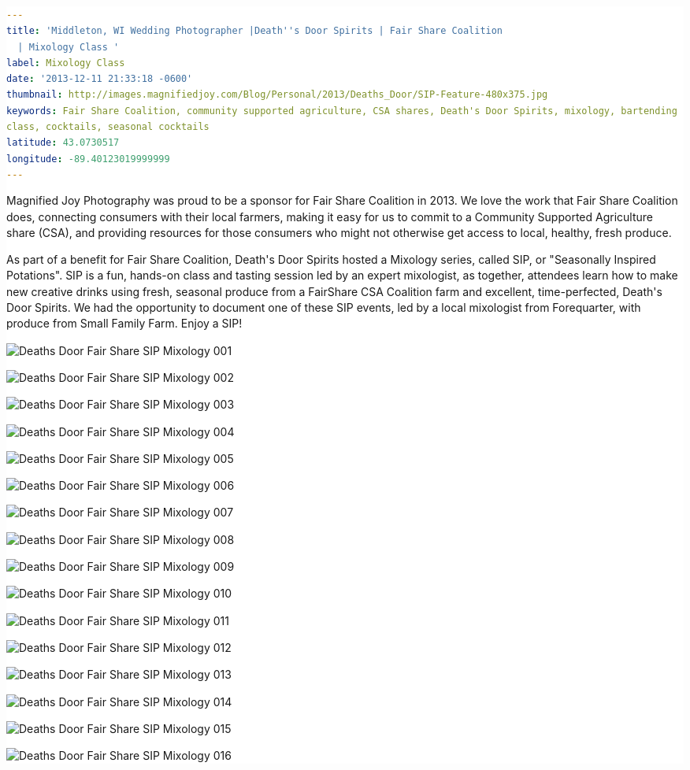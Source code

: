 ```yaml
---
title: 'Middleton, WI Wedding Photographer |Death''s Door Spirits | Fair Share Coalition
  | Mixology Class '
label: Mixology Class
date: '2013-12-11 21:33:18 -0600'
thumbnail: http://images.magnifiedjoy.com/Blog/Personal/2013/Deaths_Door/SIP-Feature-480x375.jpg
keywords: Fair Share Coalition, community supported agriculture, CSA shares, Death's Door Spirits, mixology, bartending class, cocktails, seasonal cocktails
latitude: 43.0730517
longitude: -89.40123019999999
---
```

<p>Magnified Joy Photography was proud to be a sponsor for Fair Share Coalition in 2013. We love the work that Fair Share Coalition does, connecting consumers with their local farmers, making it easy for us to commit to a Community Supported Agriculture share (CSA), and providing resources for those consumers who might not otherwise get access to local, healthy, fresh produce. </p>
<p>As part of a benefit for Fair Share Coalition, Death's Door Spirits hosted a Mixology series, called SIP, or "Seasonally Inspired Potations". SIP is a fun, hands-on class and tasting session led by an expert mixologist, as together, attendees learn how to make new creative drinks using fresh, seasonal produce from a FairShare CSA Coalition farm and excellent, time-perfected, Death's Door Spirits. We had the opportunity to document one of these SIP events, led by a local mixologist from Forequarter, with produce from Small Family Farm. Enjoy a SIP!</p>
<p><img src="http://images.magnifiedjoy.com/Blog/Personal/2013/Deaths_Door/Deaths-Door-Fair-Share-SIP-Mixology-001.jpg" alt="Deaths Door Fair Share SIP Mixology 001" width="1500" height="1066" class="alignnone size-full wp-image-3817" /></p>
<p><img src="http://images.magnifiedjoy.com/Blog/Personal/2013/Deaths_Door/Deaths-Door-Fair-Share-SIP-Mixology-002.jpg" alt="Deaths Door Fair Share SIP Mixology 002" width="1500" height="570" class="alignnone size-full wp-image-3818" /></p>
<p><img src="http://images.magnifiedjoy.com/Blog/Personal/2013/Deaths_Door/Deaths-Door-Fair-Share-SIP-Mixology-003.jpg" alt="Deaths Door Fair Share SIP Mixology 003" width="1500" height="758" class="alignnone size-full wp-image-3819" /></p>
<p><img src="http://images.magnifiedjoy.com/Blog/Personal/2013/Deaths_Door/Deaths-Door-Fair-Share-SIP-Mixology-004.jpg" alt="Deaths Door Fair Share SIP Mixology 004" width="1500" height="758" class="alignnone size-full wp-image-3820" /></p>
<p><img src="http://images.magnifiedjoy.com/Blog/Personal/2013/Deaths_Door/Deaths-Door-Fair-Share-SIP-Mixology-005.jpg" alt="Deaths Door Fair Share SIP Mixology 005" width="1500" height="570" class="alignnone size-full wp-image-3821" /></p>
<p><img src="http://images.magnifiedjoy.com/Blog/Personal/2013/Deaths_Door/Deaths-Door-Fair-Share-SIP-Mixology-006.jpg" alt="Deaths Door Fair Share SIP Mixology 006" width="1500" height="1066" class="alignnone size-full wp-image-3822" /></p>
<p><img src="http://images.magnifiedjoy.com/Blog/Personal/2013/Deaths_Door/Deaths-Door-Fair-Share-SIP-Mixology-007.jpg" alt="Deaths Door Fair Share SIP Mixology 007" width="1500" height="1066" class="alignnone size-full wp-image-3823" /></p>
<p><img src="http://images.magnifiedjoy.com/Blog/Personal/2013/Deaths_Door/Deaths-Door-Fair-Share-SIP-Mixology-008.jpg" alt="Deaths Door Fair Share SIP Mixology 008" width="1500" height="1066" class="alignnone size-full wp-image-3824" /></p>
<p><img src="http://images.magnifiedjoy.com/Blog/Personal/2013/Deaths_Door/Deaths-Door-Fair-Share-SIP-Mixology-009.jpg" alt="Deaths Door Fair Share SIP Mixology 009" width="1500" height="1066" class="alignnone size-full wp-image-3825" /></p>
<p><img src="http://images.magnifiedjoy.com/Blog/Personal/2013/Deaths_Door/Deaths-Door-Fair-Share-SIP-Mixology-010.jpg" alt="Deaths Door Fair Share SIP Mixology 010" width="1500" height="758" class="alignnone size-full wp-image-3826" /></p>
<p><img src="http://images.magnifiedjoy.com/Blog/Personal/2013/Deaths_Door/Deaths-Door-Fair-Share-SIP-Mixology-011.jpg" alt="Deaths Door Fair Share SIP Mixology 011" width="1500" height="1066" class="alignnone size-full wp-image-3827" /></p>
<p><img src="http://images.magnifiedjoy.com/Blog/Personal/2013/Deaths_Door/Deaths-Door-Fair-Share-SIP-Mixology-012.jpg" alt="Deaths Door Fair Share SIP Mixology 012" width="1500" height="1066" class="alignnone size-full wp-image-3828" /></p>
<p><img src="http://images.magnifiedjoy.com/Blog/Personal/2013/Deaths_Door/Deaths-Door-Fair-Share-SIP-Mixology-013.jpg" alt="Deaths Door Fair Share SIP Mixology 013" width="1500" height="758" class="alignnone size-full wp-image-3829" /></p>
<p><img src="http://images.magnifiedjoy.com/Blog/Personal/2013/Deaths_Door/Deaths-Door-Fair-Share-SIP-Mixology-014.jpg" alt="Deaths Door Fair Share SIP Mixology 014" width="1500" height="1066" class="alignnone size-full wp-image-3830" /></p>
<p><img src="http://images.magnifiedjoy.com/Blog/Personal/2013/Deaths_Door/Deaths-Door-Fair-Share-SIP-Mixology-015.jpg" alt="Deaths Door Fair Share SIP Mixology 015" width="1500" height="1066" class="alignnone size-full wp-image-3831" /></p>
<p><img src="http://images.magnifiedjoy.com/Blog/Personal/2013/Deaths_Door/Deaths-Door-Fair-Share-SIP-Mixology-016.jpg" alt="Deaths Door Fair Share SIP Mixology 016" width="1500" height="1066" class="alignnone size-full wp-image-3832" /></p>
